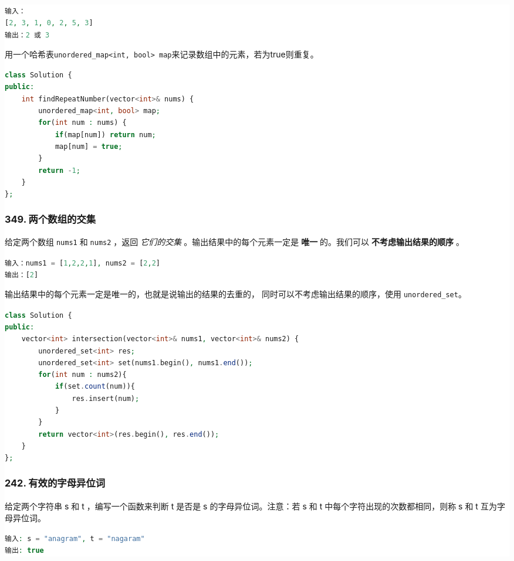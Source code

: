 ```php
输入：
[2, 3, 1, 0, 2, 5, 3]
输出：2 或 3 
```

用一个哈希表`unordered_map<int, bool> map`来记录数组中的元素，若为true则重复。

```php
class Solution {
public:
    int findRepeatNumber(vector<int>& nums) {
        unordered_map<int, bool> map;
        for(int num : nums) {
            if(map[num]) return num;
            map[num] = true;
        }
        return -1;
    }
};
```

### 349. 两个数组的交集

给定两个数组 `nums1` 和 `nums2` ，返回 *它们的交集* 。输出结果中的每个元素一定是 **唯一** 的。我们可以 **不考虑输出结果的顺序** 。

```php
输入：nums1 = [1,2,2,1], nums2 = [2,2]
输出：[2]
```

输出结果中的每个元素一定是唯一的，也就是说输出的结果的去重的， 同时可以不考虑输出结果的顺序，使用 `unordered_set`。

```php
class Solution {
public:
    vector<int> intersection(vector<int>& nums1, vector<int>& nums2) {
        unordered_set<int> res;
        unordered_set<int> set(nums1.begin(), nums1.end());
        for(int num : nums2){
            if(set.count(num)){
                res.insert(num);
            }
        }
        return vector<int>(res.begin(), res.end());
    }
};
```



### 242. 有效的字母异位词

给定两个字符串 s 和 t ，编写一个函数来判断 t 是否是 s 的字母异位词。注意：若 s 和 t 中每个字符出现的次数都相同，则称 s 和 t 互为字母异位词。

```php
输入: s = "anagram", t = "nagaram"
输出: true
```
